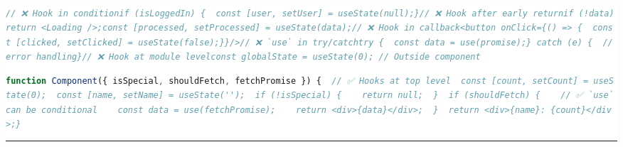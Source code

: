 ```javascript
// ❌ Hook in conditionif (isLoggedIn) {  const [user, setUser] = useState(null);}// ❌ Hook after early returnif (!data) return <Loading />;const [processed, setProcessed] = useState(data);// ❌ Hook in callback<button onClick={() => {  const [clicked, setClicked] = useState(false);}}/>// ❌ `use` in try/catchtry {  const data = use(promise);} catch (e) {  // error handling}// ❌ Hook at module levelconst globalState = useState(0); // Outside component
```

```javascript
function Component({ isSpecial, shouldFetch, fetchPromise }) {  // ✅ Hooks at top level  const [count, setCount] = useState(0);  const [name, setName] = useState('');  if (!isSpecial) {    return null;  }  if (shouldFetch) {    // ✅ `use` can be conditional    const data = use(fetchPromise);    return <div>{data}</div>;  }  return <div>{name}: {count}</div>;}
```

---

## <script> – React

**URL**: https://react.dev/reference/react-dom/components/script

**Contents**:
- <script>
- Reference
  - <script>
    - Props
    - Special rendering behavior
- Usage
  - Rendering an external script
  - Note

The built-in browser <script> component lets you add a script to your document.

To add inline or external scripts to your document, render the built-in browser <script> component. You can render <script> from any component and React will in certain cases place the corresponding DOM element in the document head and de-duplicate identical scripts.

See more examples below.

<script> supports all common element props.

It should have either children or a src prop.

Other supported props:

Props that disable React’s special treatment of scripts:

Props that are not recommended for use with React:

React can move <script> components to the document’s <head> and de-duplicate identical scripts.

To opt into this behavior, provide the src and async={true} props. React will de-duplicate scripts if they have the same src. The async prop must be true to allow scripts to be safely moved.

This special treatment comes with two caveats:

If a component depends on certain scripts in order to be displayed correctly, you can render a <script> within the component. However, the component might be committed before the script has finished loading. You can start depending on the script content once the load event is fired e.g. by using the onLoad prop.
